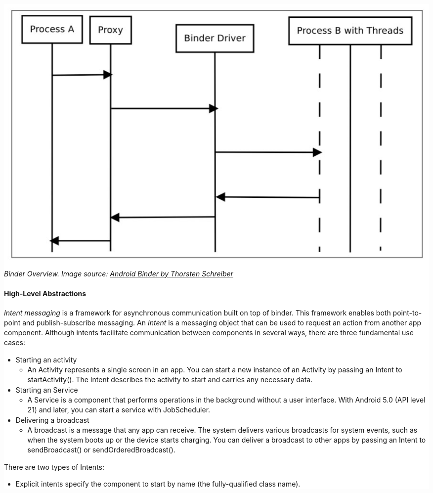 ![Binder Overview](/Document/Images/Chapters/0x04a/binder.jpg)
*Binder Overview. Image source: [Android Binder by Thorsten Schreiber](https://www.nds.rub.de/media/attachments/files/2011/10/main.pdf)*

#### High-Level Abstractions

*Intent messaging* is a framework for asynchronous communication built on top of binder. This framework enables both point-to-point and publish-subscribe messaging. An *Intent* is a messaging object that can be used to request an action from another app component. Although intents facilitate communication between components in several ways, there are three fundamental use cases:

- Starting an activity
	- An Activity represents a single screen in an app. You can start a new instance of an Activity by passing an Intent to startActivity(). The Intent describes the activity to start and carries any necessary data.
- Starting an Service
	- A Service is a component that performs operations in the background without a user interface. With Android 5.0 (API level 21) and later, you can start a service with JobScheduler. 
- Delivering a broadcast
	- A broadcast is a message that any app can receive. The system delivers various broadcasts for system events, such as when the system boots up or the device starts charging. You can deliver a broadcast to other apps by passing an Intent to sendBroadcast() or sendOrderedBroadcast().

There are two types of Intents:

- Explicit intents specify the component to start by name (the fully-qualified class name).
